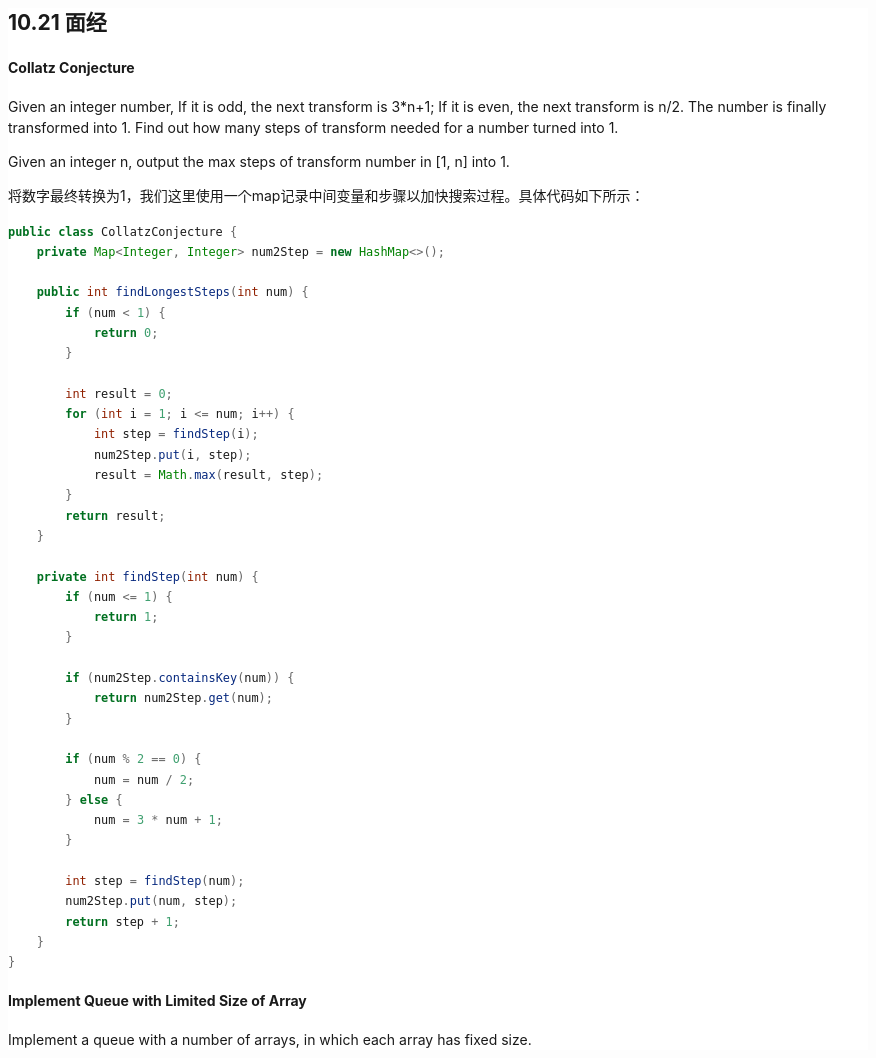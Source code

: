 ## 10.21 面经

#### Collatz Conjecture
Given an integer number, If it is odd, the next transform is 3*n+1; If it is even, the next transform is n/2. The number is finally transformed into 1. Find out how many steps of transform needed for a number turned into 1.

Given an integer n, output the max steps of transform number in [1, n] into 1.

将数字最终转换为1，我们这里使用一个map记录中间变量和步骤以加快搜索过程。具体代码如下所示：
```Java
public class CollatzConjecture {
    private Map<Integer, Integer> num2Step = new HashMap<>();

    public int findLongestSteps(int num) {
        if (num < 1) {
            return 0;
        }

        int result = 0;
        for (int i = 1; i <= num; i++) {
            int step = findStep(i);
            num2Step.put(i, step);
            result = Math.max(result, step);
        }
        return result;
    }

    private int findStep(int num) {
        if (num <= 1) {
            return 1;
        }

        if (num2Step.containsKey(num)) {
            return num2Step.get(num);
        }

        if (num % 2 == 0) {
            num = num / 2;
        } else {
            num = 3 * num + 1;
        }

        int step = findStep(num);
        num2Step.put(num, step);
        return step + 1;
    }
}
```

#### Implement Queue with Limited Size of Array
Implement a queue with a number of arrays, in which each array has fixed size.
